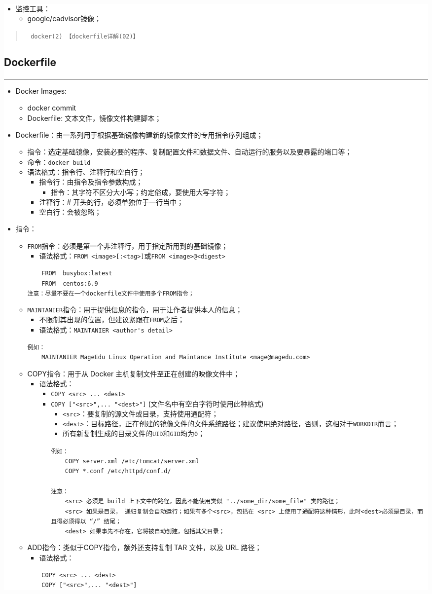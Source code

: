 - 监控工具：
    + google/cadvisor镜像；

>       docker(2) 【dockerfile详解(02)】

## Dockerfile
---

- Docker Images:
    + docker commit
    + Dockerfile: 文本文件，镜像文件构建脚本；
- Dockerfile：由一系列用于根据基础镜像构建新的镜像文件的专用指令序列组成；
    + 指令：选定基础镜像，安装必要的程序、复制配置文件和数据文件、自动运行的服务以及要暴露的端口等；
    + 命令：`docker build`
    + 语法格式：指令行、注释行和空白行；
        * 指令行：由指令及指令参数构成；
            - 指令：其字符不区分大小写；约定俗成，要使用大写字符；
        * 注释行：# 开头的行，必须单独位于一行当中；
        * 空白行：会被忽略；

- 指令：
    + `FROM`指令：必须是第一个非注释行，用于指定所用到的基础镜像；
        * 语法格式：`FROM <image>[:<tag>]`或`FROM <image>@<digest>`
        ```
            FROM  busybox:latest
            FROM  centos:6.9
        注意：尽量不要在一个dockerfile文件中使用多个FROM指令；
        ```
    + `MAINTANIER`指令：用于提供信息的指令，用于让作者提供本人的信息；
        * 不限制其出现的位置，但建议紧跟在`FROM`之后；
        * 语法格式：`MAINTANIER <author's detail>`
        ```
        例如：
            MAINTANIER MageEdu Linux Operation and Maintance Institute <mage@magedu.com>
        ```
    + COPY指令：用于从 Docker 主机复制文件至正在创建的映像文件中；
        * 语法格式：
            - `COPY <src> ... <dest>`
            - `COPY ["<src>",... "<dest>"]` (文件名中有空白字符时使用此种格式)
                + `<src>`：要复制的源文件或目录，支持使用通配符；
                + `<dest>`：目标路径，正在创建的镜像文件的文件系统路径；建议使用绝对路径，否则，这相对于`WORKDIR`而言；
                + 所有新复制生成的目录文件的`UID`和`GID`均为`0`；
                ```
                例如：
                    COPY server.xml /etc/tomcat/server.xml
                    COPY *.conf /etc/httpd/conf.d/

                注意：
                    <src> 必须是 build 上下文中的路径，因此不能使用类似 "../some_dir/some_file" 类的路径；
                    <src> 如果是目录， 递归复制会自动运行；如果有多个<src>，包括在 <src> 上使用了通配符这种情形，此时<dest>必须是目录，而且得必须得以 “/” 结尾；
                    <dest> 如果事先不存在，它将被自动创建，包括其父目录；
                ```
    + ADD指令：类似于COPY指令，额外还支持复制 TAR 文件，以及 URL 路径；
        * 语法格式：
        ```
            COPY <src> ... <dest>
            COPY ["<src>",... "<dest>"]
